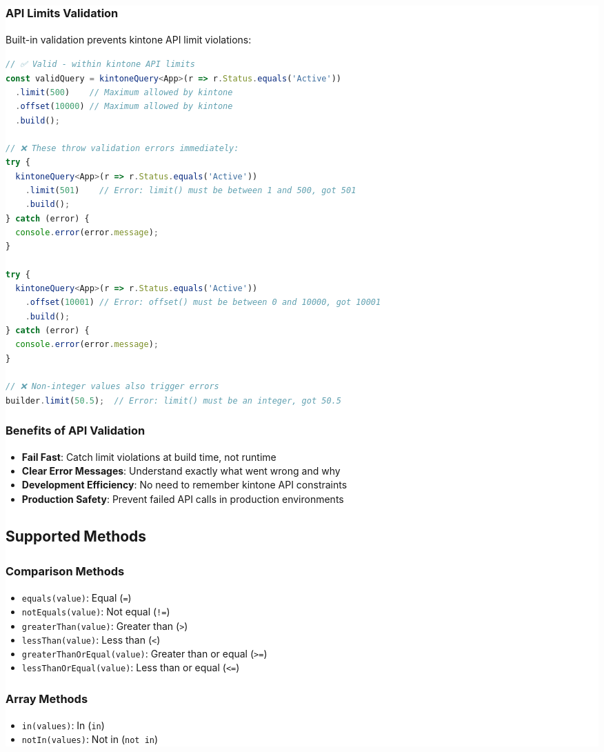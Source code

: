 ### API Limits Validation

Built-in validation prevents kintone API limit violations:

```typescript
// ✅ Valid - within kintone API limits
const validQuery = kintoneQuery<App>(r => r.Status.equals('Active'))
  .limit(500)    // Maximum allowed by kintone
  .offset(10000) // Maximum allowed by kintone
  .build();

// ❌ These throw validation errors immediately:
try {
  kintoneQuery<App>(r => r.Status.equals('Active'))
    .limit(501)    // Error: limit() must be between 1 and 500, got 501
    .build();
} catch (error) {
  console.error(error.message);
}

try {
  kintoneQuery<App>(r => r.Status.equals('Active'))
    .offset(10001) // Error: offset() must be between 0 and 10000, got 10001
    .build();
} catch (error) {
  console.error(error.message);
}

// ❌ Non-integer values also trigger errors
builder.limit(50.5);  // Error: limit() must be an integer, got 50.5
```

### Benefits of API Validation

- **Fail Fast**: Catch limit violations at build time, not runtime
- **Clear Error Messages**: Understand exactly what went wrong and why
- **Development Efficiency**: No need to remember kintone API constraints
- **Production Safety**: Prevent failed API calls in production environments

## Supported Methods

### Comparison Methods
- `equals(value)`: Equal (`=`)
- `notEquals(value)`: Not equal (`!=`)
- `greaterThan(value)`: Greater than (`>`)
- `lessThan(value)`: Less than (`<`)
- `greaterThanOrEqual(value)`: Greater than or equal (`>=`)
- `lessThanOrEqual(value)`: Less than or equal (`<=`)

### Array Methods
- `in(values)`: In (`in`)
- `notIn(values)`: Not in (`not in`)
